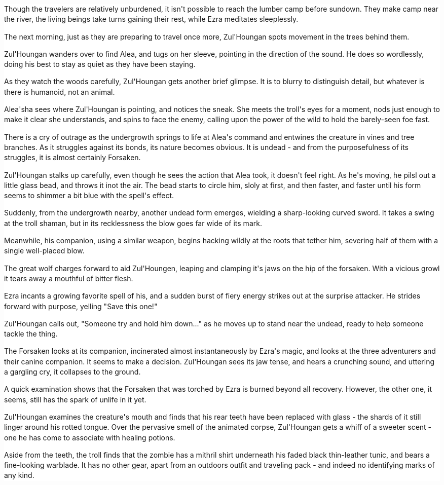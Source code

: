 Though the travelers are relatively unburdened, it isn't possible to reach the lumber camp before sundown. They make camp near the river, the living beings take turns gaining their rest, while Ezra meditates sleeplessly.

The next morning, just as they are preparing to travel once more, Zul'Houngan spots movement in the trees behind them.

Zul'Houngan wanders over to find Alea, and tugs on her sleeve, pointing in the direction of the sound. He does so wordlessly, doing his best to stay as quiet as they have been staying.

As they watch the woods carefully, Zul'Houngan gets another brief glimpse. It is to blurry to distinguish detail, but whatever is there is humanoid, not an animal.

Alea'sha sees where Zul'Houngan is pointing, and notices the sneak. She meets the troll's eyes for a moment, nods just enough to make it clear she understands, and spins to face the enemy, calling upon the power of the wild to hold the barely-seen foe fast.

There is a cry of outrage as the undergrowth springs to life at Alea's command and entwines the creature in vines and tree branches. As it struggles against its bonds, its nature becomes obvious. It is undead - and from the purposefulness of its struggles, it is almost certainly Forsaken.

Zul'Houngan stalks up carefully, even though he sees the action that Alea took, it doesn't feel right. As he's moving, he pilsl out a little glass bead, and throws it inot the air. The bead starts to circle him, sloly at first, and then faster, and faster until his form seems to shimmer a bit blue with the spell's effect.

Suddenly, from the undergrowth nearby, another undead form emerges, wielding a sharp-looking curved sword. It takes a swing at the troll shaman, but in its recklessness the blow goes far wide of its mark.

Meanwhile, his companion, using a similar weapon, begins hacking wildly at the roots that tether him, severing half of them with a single well-placed blow.

The great wolf charges forward to aid Zul'Houngen, leaping and clamping it's jaws on the hip of the forsaken. With a vicious growl it tears away a mouthful of bitter flesh.

Ezra incants a growing favorite spell of his, and a sudden burst of fiery energy strikes out at the surprise attacker. He strides forward with purpose, yelling "Save this one!"

Zul'Houngan calls out, "Someone try and hold him down..." as he moves up to stand near the undead, ready to help someone tackle the thing.

The Forsaken looks at its companion, incinerated almost instantaneously by Ezra's magic, and looks at the three adventurers and their canine companion. It seems to make a decision. Zul'Houngan sees its jaw tense, and hears a crunching sound, and uttering a gargling cry, it collapses to the ground.

A quick examination shows that the Forsaken that was torched by Ezra is burned beyond all recovery. However, the other one, it seems, still has the spark of unlife in it yet.

Zul'Houngan examines the creature's mouth and finds that his rear teeth have been replaced with glass - the shards of it still linger around his rotted tongue. Over the pervasive smell of the animated corpse, Zul'Houngan gets a whiff of a sweeter scent - one he has come to associate with healing potions.

Aside from the teeth, the troll finds that the zombie has a mithril shirt underneath his faded black thin-leather tunic, and bears a fine-looking warblade. It has no other gear, apart from an outdoors outfit and traveling pack - and indeed no identifying marks of any kind.
